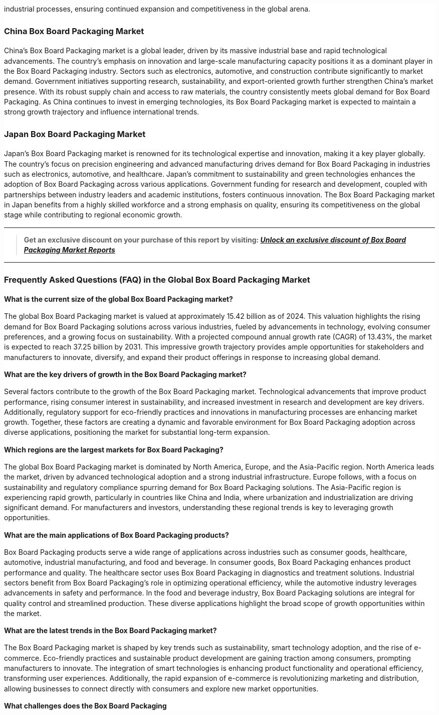industrial processes, ensuring continued expansion and competitiveness in the global arena.</p><h3>China Box Board Packaging Market</h3><p>China&rsquo;s Box Board Packaging market is a global leader, driven by its massive industrial base and rapid technological advancements. The country&rsquo;s emphasis on innovation and large-scale manufacturing capacity positions it as a dominant player in the Box Board Packaging industry. Sectors such as electronics, automotive, and construction contribute significantly to market demand. Government initiatives supporting research, sustainability, and export-oriented growth further strengthen China&rsquo;s market presence. With its robust supply chain and access to raw materials, the country consistently meets global demand for Box Board Packaging. As China continues to invest in emerging technologies, its Box Board Packaging market is expected to maintain a strong growth trajectory and influence international trends.</p><h3>Japan Box Board Packaging Market</h3><p>Japan&rsquo;s Box Board Packaging market is renowned for its technological expertise and innovation, making it a key player globally. The country&rsquo;s focus on precision engineering and advanced manufacturing drives demand for Box Board Packaging in industries such as electronics, automotive, and healthcare. Japan&rsquo;s commitment to sustainability and green technologies enhances the adoption of Box Board Packaging across various applications. Government funding for research and development, coupled with partnerships between industry leaders and academic institutions, fosters continuous innovation. The Box Board Packaging market in Japan benefits from a highly skilled workforce and a strong emphasis on quality, ensuring its competitiveness on the global stage while contributing to regional economic growth.</p><hr /><blockquote><p><strong>Get an exclusive discount on your purchase of this report by visiting: <em><a href="://marketresearchpulse.com/ask-for-discount/96783?utm_source=Github&amp;utm_medium=029">Unlock an exclusive discount of Box Board Packaging Market Reports</a></em>&nbsp;</strong></p></blockquote><hr /><h3>Frequently Asked Questions (FAQ) in the Global Box Board Packaging Market</h3><p><strong>What is the current size of the global Box Board Packaging market?</strong></p><p>The global Box Board Packaging market is valued at approximately 15.42 billion as of 2024. This valuation highlights the rising demand for Box Board Packaging solutions across various industries, fueled by advancements in technology, evolving consumer preferences, and a growing focus on sustainability. With a projected compound annual growth rate (CAGR) of 13.43%, the market is expected to reach 37.25 billion by 2031. This impressive growth trajectory provides ample opportunities for stakeholders and manufacturers to innovate, diversify, and expand their product offerings in response to increasing global demand.</p><p><strong>What are the key drivers of growth in the Box Board Packaging market?</strong></p><p>Several factors contribute to the growth of the Box Board Packaging market. Technological advancements that improve product performance, rising consumer interest in sustainability, and increased investment in research and development are key drivers. Additionally, regulatory support for eco-friendly practices and innovations in manufacturing processes are enhancing market growth. Together, these factors are creating a dynamic and favorable environment for Box Board Packaging adoption across diverse applications, positioning the market for substantial long-term expansion.</p><p><strong>Which regions are the largest markets for Box Board Packaging?</strong></p><p>The global Box Board Packaging market is dominated by North America, Europe, and the Asia-Pacific region. North America leads the market, driven by advanced technological adoption and a strong industrial infrastructure. Europe follows, with a focus on sustainability and regulatory compliance spurring demand for Box Board Packaging solutions. The Asia-Pacific region is experiencing rapid growth, particularly in countries like China and India, where urbanization and industrialization are driving significant demand. For manufacturers and investors, understanding these regional trends is key to leveraging growth opportunities.</p><p><strong>What are the main applications of Box Board Packaging products?</strong></p><p>Box Board Packaging products serve a wide range of applications across industries such as consumer goods, healthcare, automotive, industrial manufacturing, and food and beverage. In consumer goods, Box Board Packaging enhances product performance and quality. The healthcare sector uses Box Board Packaging in diagnostics and treatment solutions. Industrial sectors benefit from Box Board Packaging&rsquo;s role in optimizing operational efficiency, while the automotive industry leverages advancements in safety and performance. In the food and beverage industry, Box Board Packaging solutions are integral for quality control and streamlined production. These diverse applications highlight the broad scope of growth opportunities within the market.</p><p><strong>What are the latest trends in the Box Board Packaging market?</strong></p><p>The Box Board Packaging market is shaped by key trends such as sustainability, smart technology adoption, and the rise of e-commerce. Eco-friendly practices and sustainable product development are gaining traction among consumers, prompting manufacturers to innovate. The integration of smart technologies is enhancing product functionality and operational efficiency, transforming user experiences. Additionally, the rapid expansion of e-commerce is revolutionizing marketing and distribution, allowing businesses to connect directly with consumers and explore new market opportunities.</p><p><strong>What challenges does the Box Board Packaging